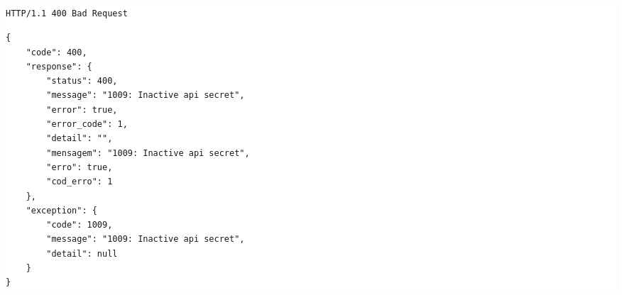 ```
HTTP/1.1 400 Bad Request

```
```
{
    "code": 400,
    "response": {
        "status": 400,
        "message": "1009: Inactive api secret",
        "error": true,
        "error_code": 1,
        "detail": "",
        "mensagem": "1009: Inactive api secret",
        "erro": true,
        "cod_erro": 1
    },
    "exception": {
        "code": 1009,
        "message": "1009: Inactive api secret",
        "detail": null
    }
}
```